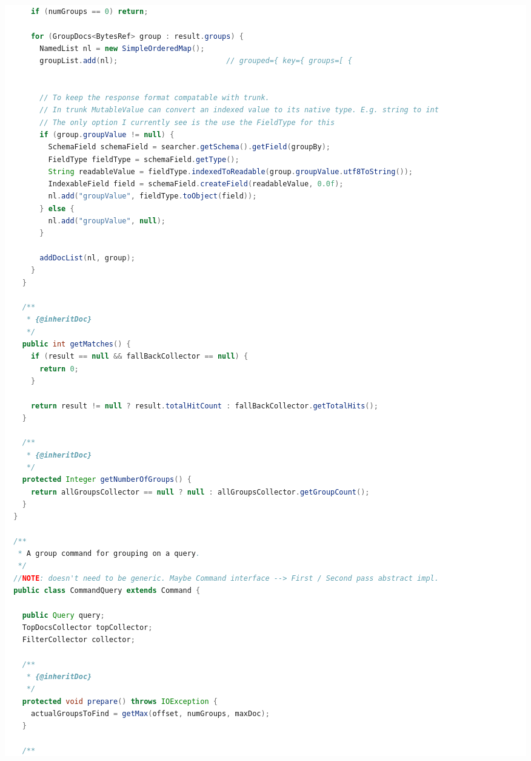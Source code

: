 ```java
      if (numGroups == 0) return;

      for (GroupDocs<BytesRef> group : result.groups) {
        NamedList nl = new SimpleOrderedMap();
        groupList.add(nl);                         // grouped={ key={ groups=[ {


        // To keep the response format compatable with trunk.
        // In trunk MutableValue can convert an indexed value to its native type. E.g. string to int
        // The only option I currently see is the use the FieldType for this
        if (group.groupValue != null) {
          SchemaField schemaField = searcher.getSchema().getField(groupBy);
          FieldType fieldType = schemaField.getType();
          String readableValue = fieldType.indexedToReadable(group.groupValue.utf8ToString());
          IndexableField field = schemaField.createField(readableValue, 0.0f);
          nl.add("groupValue", fieldType.toObject(field));
        } else {
          nl.add("groupValue", null);
        }

        addDocList(nl, group);
      }
    }

    /**
     * {@inheritDoc}
     */
    public int getMatches() {
      if (result == null && fallBackCollector == null) {
        return 0;
      }

      return result != null ? result.totalHitCount : fallBackCollector.getTotalHits();
    }

    /**
     * {@inheritDoc}
     */
    protected Integer getNumberOfGroups() {
      return allGroupsCollector == null ? null : allGroupsCollector.getGroupCount();
    }
  }

  /**
   * A group command for grouping on a query.
   */
  //NOTE: doesn't need to be generic. Maybe Command interface --> First / Second pass abstract impl.
  public class CommandQuery extends Command {

    public Query query;
    TopDocsCollector topCollector;
    FilterCollector collector;

    /**
     * {@inheritDoc}
     */
    protected void prepare() throws IOException {
      actualGroupsToFind = getMax(offset, numGroups, maxDoc);
    }

    /**
```